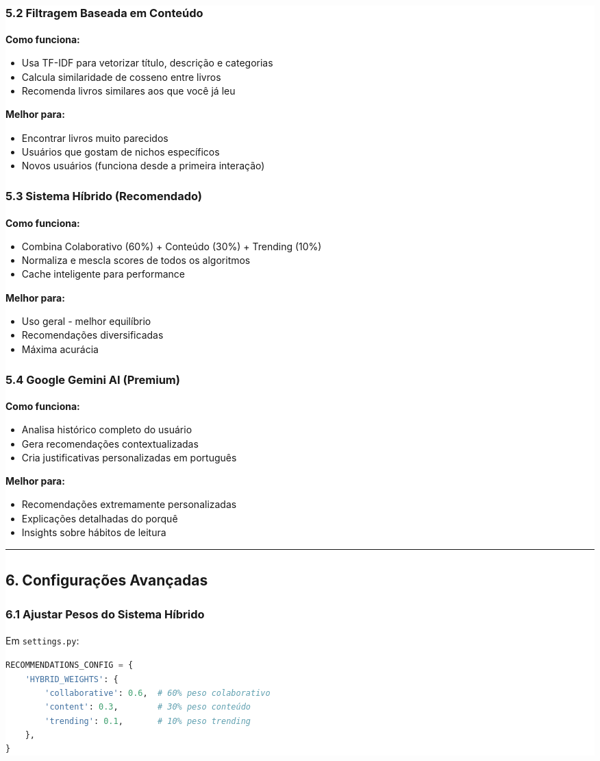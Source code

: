 ### 5.2 Filtragem Baseada em Conteúdo

**Como funciona:**
- Usa TF-IDF para vetorizar título, descrição e categorias
- Calcula similaridade de cosseno entre livros
- Recomenda livros similares aos que você já leu

**Melhor para:**
- Encontrar livros muito parecidos
- Usuários que gostam de nichos específicos
- Novos usuários (funciona desde a primeira interação)

### 5.3 Sistema Híbrido (Recomendado)

**Como funciona:**
- Combina Colaborativo (60%) + Conteúdo (30%) + Trending (10%)
- Normaliza e mescla scores de todos os algoritmos
- Cache inteligente para performance

**Melhor para:**
- Uso geral - melhor equilíbrio
- Recomendações diversificadas
- Máxima acurácia

### 5.4 Google Gemini AI (Premium)

**Como funciona:**
- Analisa histórico completo do usuário
- Gera recomendações contextualizadas
- Cria justificativas personalizadas em português

**Melhor para:**
- Recomendações extremamente personalizadas
- Explicações detalhadas do porquê
- Insights sobre hábitos de leitura

---

## 6. Configurações Avançadas

### 6.1 Ajustar Pesos do Sistema Híbrido

Em `settings.py`:

```python
RECOMMENDATIONS_CONFIG = {
    'HYBRID_WEIGHTS': {
        'collaborative': 0.6,  # 60% peso colaborativo
        'content': 0.3,        # 30% peso conteúdo
        'trending': 0.1,       # 10% peso trending
    },
}
```

